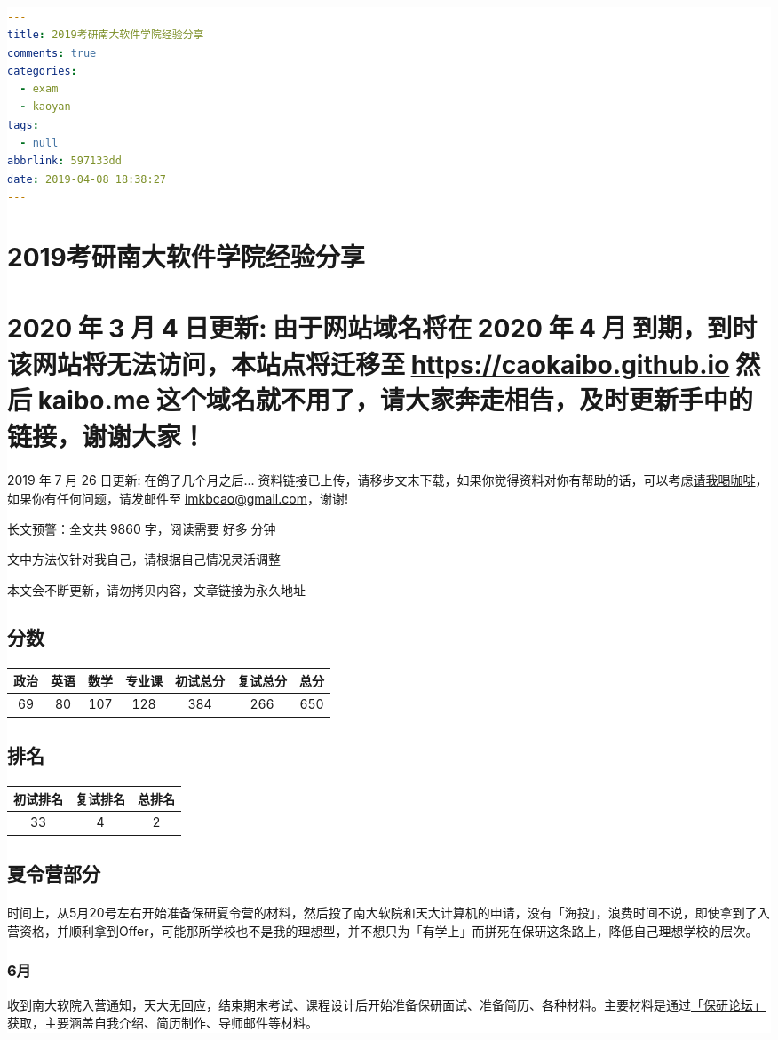 ```yaml
---
title: 2019考研南大软件学院经验分享
comments: true
categories:
  - exam
  - kaoyan
tags:
  - null
abbrlink: 597133dd
date: 2019-04-08 18:38:27
---
```


# 2019考研南大软件学院经验分享

# **2020 年 3 月 4 日更新: 由于网站域名将在 2020 年 4 月 到期，到时该网站将无法访问，本站点将迁移至 https://caokaibo.github.io 然后 kaibo.me 这个域名就不用了，请大家奔走相告，及时更新手中的链接，谢谢大家！**

2019 年 7 月 26 日更新: 在鸽了几个月之后... 资料链接已上传，请移步文末下载，如果你觉得资料对你有帮助的话，可以考虑[请我喝咖啡](https://kaibo.me/post/830d4159.html)，如果你有任何问题，请发邮件至 <imkbcao@gmail.com>，谢谢!

长文预警：全文共 9860 字，阅读需要 好多 分钟

文中方法仅针对我自己，请根据自己情况灵活调整

本文会不断更新，请勿拷贝内容，文章链接为永久地址

## 分数

| 政治  | 英语  | 数学  | 专业课 | 初试总分 | 复试总分 | 总分  |
| :---: | :---: | :---: | :----: | :------: | :------: | :---: |
|  69   |  80   |  107  |  128   |   384    |   266    |  650  |

## 排名

| 初试排名 | 复试排名 | 总排名 |
| :------: | :------: | :----: |
|    33    |    4     |   2    |

## 夏令营部分

时间上，从5月20号左右开始准备保研夏令营的材料，然后投了南大软院和天大计算机的申请，没有「海投」，浪费时间不说，即使拿到了入营资格，并顺利拿到Offer，可能那所学校也不是我的理想型，并不想只为「有学上」而拼死在保研这条路上，降低自己理想学校的层次。

### 6月

收到南大软院入营通知，天大无回应，结束期末考试、课程设计后开始准备保研面试、准备简历、各种材料。主要材料是通过[「保研论坛」](http://www.eeban.com/forum.php) 获取，主要涵盖自我介绍、简历制作、导师邮件等材料。
